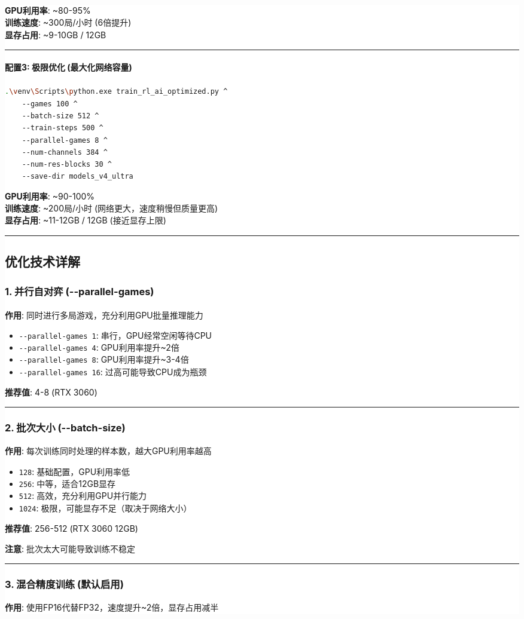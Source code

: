 **GPU利用率**: ~80-95%  
**训练速度**: ~300局/小时 (6倍提升)  
**显存占用**: ~9-10GB / 12GB

---

#### 配置3: 极限优化 (最大化网络容量)
```bash
.\venv\Scripts\python.exe train_rl_ai_optimized.py ^
    --games 100 ^
    --batch-size 512 ^
    --train-steps 500 ^
    --parallel-games 8 ^
    --num-channels 384 ^
    --num-res-blocks 30 ^
    --save-dir models_v4_ultra
```

**GPU利用率**: ~90-100%  
**训练速度**: ~200局/小时 (网络更大，速度稍慢但质量更高)  
**显存占用**: ~11-12GB / 12GB (接近显存上限)

---

## 优化技术详解

### 1. 并行自对弈 (--parallel-games)
**作用**: 同时进行多局游戏，充分利用GPU批量推理能力

- `--parallel-games 1`: 串行，GPU经常空闲等待CPU
- `--parallel-games 4`: GPU利用率提升~2倍
- `--parallel-games 8`: GPU利用率提升~3-4倍
- `--parallel-games 16`: 过高可能导致CPU成为瓶颈

**推荐值**: 4-8 (RTX 3060)

---

### 2. 批次大小 (--batch-size)
**作用**: 每次训练同时处理的样本数，越大GPU利用率越高

- `128`: 基础配置，GPU利用率低
- `256`: 中等，适合12GB显存
- `512`: 高效，充分利用GPU并行能力
- `1024`: 极限，可能显存不足（取决于网络大小）

**推荐值**: 256-512 (RTX 3060 12GB)

**注意**: 批次太大可能导致训练不稳定

---

### 3. 混合精度训练 (默认启用)
**作用**: 使用FP16代替FP32，速度提升~2倍，显存占用减半
